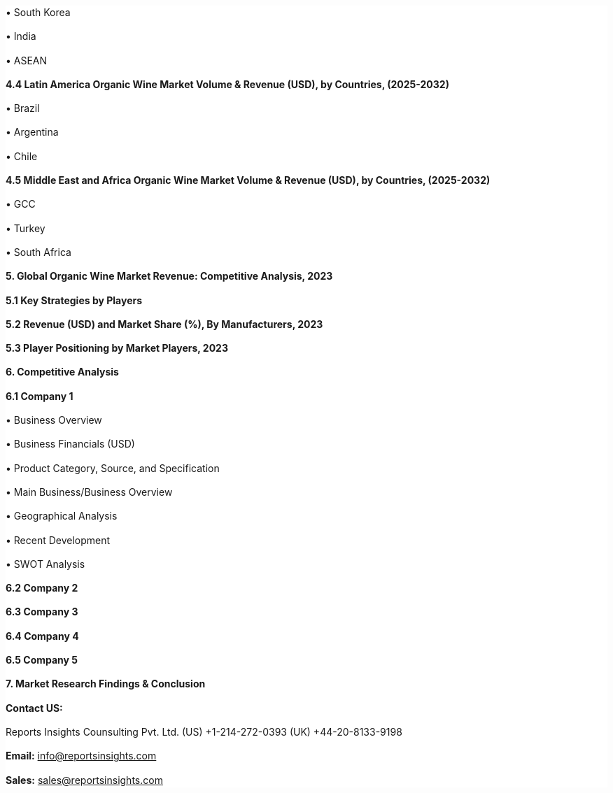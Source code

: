 • South Korea

• India

• ASEAN

<strong>4.4 Latin America Organic Wine Market Volume &amp; Revenue (USD), by Countries, (2025-2032)</strong>

• Brazil

• Argentina

• Chile

<strong>4.5 Middle East and Africa Organic Wine Market Volume &amp; Revenue (USD), by Countries, (2025-2032)</strong>

• GCC

• Turkey

• South Africa

<strong>5. Global Organic Wine Market Revenue: Competitive Analysis, 2023</strong>

<strong>5.1 Key Strategies by Players</strong>

<strong>5.2 Revenue (USD) and Market Share (%), By Manufacturers, 2023</strong>

<strong>5.3 Player Positioning by Market Players, 2023</strong>

<strong>6. Competitive Analysis</strong>

<strong>6.1 Company 1</strong>

• Business Overview

• Business Financials (USD)

• Product Category, Source, and Specification

• Main Business/Business Overview

• Geographical Analysis

• Recent Development

• SWOT Analysis

<strong>6.2 Company 2</strong>

<strong>6.3 Company 3</strong>

<strong>6.4 Company 4</strong>

<strong>6.5 Company 5</strong>

<strong>7. Market Research Findings &amp; Conclusion</strong>

<strong>Contact US:</strong>

Reports Insights Counsulting Pvt. Ltd.
(US) +1-214-272-0393
(UK) +44-20-8133-9198
<p class=""""><b>Email:</b> <a href=mailto:info@reportsinsights.com>info@reportsinsights.com</a></p>
<p class=""""><b>Sales:</b> <a href=mailto:sales@reportsinsights.com>sales@reportsinsights.com</a></p>
